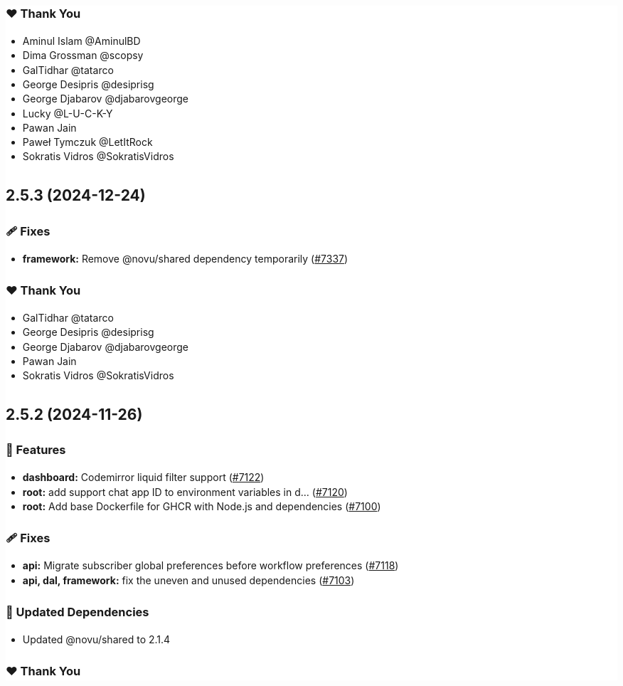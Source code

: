 ### ❤️ Thank You

- Aminul Islam @AminulBD
- Dima Grossman @scopsy
- GalTidhar @tatarco
- George Desipris @desiprisg
- George Djabarov @djabarovgeorge
- Lucky @L-U-C-K-Y
- Pawan Jain
- Paweł Tymczuk @LetItRock
- Sokratis Vidros @SokratisVidros


## 2.5.3 (2024-12-24)

### 🩹 Fixes

- **framework:** Remove @novu/shared dependency temporarily ([#7337](https://github.com/novuhq/novu/pull/7337))

### ❤️ Thank You

- GalTidhar @tatarco
- George Desipris @desiprisg
- George Djabarov @djabarovgeorge
- Pawan Jain
- Sokratis Vidros @SokratisVidros


## 2.5.2 (2024-11-26)

### 🚀 Features

- **dashboard:** Codemirror liquid filter support ([#7122](https://github.com/novuhq/novu/pull/7122))
- **root:** add support chat app ID to environment variables in d… ([#7120](https://github.com/novuhq/novu/pull/7120))
- **root:** Add base Dockerfile for GHCR with Node.js and dependencies ([#7100](https://github.com/novuhq/novu/pull/7100))

### 🩹 Fixes

- **api:** Migrate subscriber global preferences before workflow preferences ([#7118](https://github.com/novuhq/novu/pull/7118))
- **api, dal, framework:** fix the uneven and unused dependencies ([#7103](https://github.com/novuhq/novu/pull/7103))

### 🧱 Updated Dependencies

- Updated @novu/shared to 2.1.4

### ❤️  Thank You
